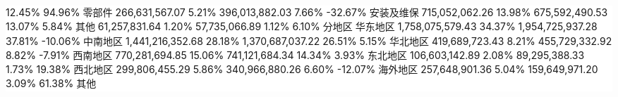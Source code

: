 12.45%
94.96%
零部件
266,631,567.07
5.21%
396,013,882.03
7.66%
-32.67%
安装及维保
715,052,062.26
13.98%
675,592,490.53
13.07%
5.84%
其他
61,257,831.64
1.20%
57,735,066.89
1.12%
6.10%
分地区
华东地区
1,758,075,579.43
34.37%
1,954,725,937.28
37.81%
-10.06%
中南地区
1,441,216,352.68
28.18%
1,370,687,037.22
26.51%
5.15%
华北地区
419,689,723.43
8.21%
455,729,332.92
8.82%
-7.91%
西南地区
770,281,694.85
15.06%
741,121,684.34
14.34%
3.93%
东北地区
106,603,142.89
2.08%
89,295,388.33
1.73%
19.38%
西北地区
299,806,455.29
5.86%
340,966,880.26
6.60%
-12.07%
海外地区
257,648,901.36
5.04%
159,649,971.20
3.09%
61.38%
其他